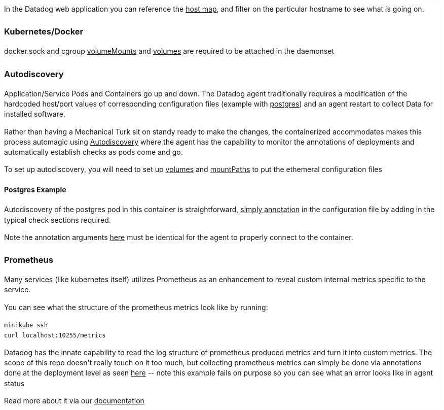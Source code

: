 In the Datadog web application you can reference the [host map](datadoghq.com/infrastructure/map), and filter on the particular hostname to see what is going on.

### Kubernetes/Docker
docker.sock and cgroup [volumeMounts](https://github.com/ziquanmiao/minikube_datadog/blob/ba94f6072fbfccbaaf8595020690df9b2f6ebdfb/agent_daemon.yaml#L63-L70) and [volumes](https://github.com/ziquanmiao/minikube_datadog/blob/ba94f6072fbfccbaaf8595020690df9b2f6ebdfb/agent_daemon.yaml#L90-L98) are required to be attached in the daemonset

### Autodiscovery
Application/Service Pods and Containers go up and down. The Datadog agent traditionally requires a modification of the hardcoded host/port values of corresponding configuration files (example with [postgres](https://github.com/DataDog/integrations-core/blob/fd4414ed3d85a6ad835f6440f4bd091a4cf1a0f2/postgres/datadog_checks/postgres/data/conf.yaml.example#L4-L5)) and an agent restart to collect Data for installed software.

Rather than having a Mechanical Turk sit on standy ready to make the changes, the containerized accommodates makes this process automagic using [Autodiscovery](https://docs.datadoghq.com/agent/autodiscovery/) where the agent has the capability to monitor the annotations of deployments and automatically establish checks as pods come and go.

To set up autodiscovery, you will need to set up [volumes](https://github.com/ziquanmiao/minikube_datadog/blob/67c0d53f3d9fa2c55dc47986c1ab82625445a70e/agent_daemon.yaml#L109-L111) and [mountPaths](https://github.com/ziquanmiao/minikube_datadog/blob/67c0d53f3d9fa2c55dc47986c1ab82625445a70e/agent_daemon.yaml#L81-L82) to put the ethemeral configuration files

#### Postgres Example
Autodiscovery of the postgres pod in this container is straightforward, [simply annotation](https://github.com/ziquanmiao/minikube_datadog/blob/ba94f6072fbfccbaaf8595020690df9b2f6ebdfb/postgres_deployment.yaml#L14-L17) in the configuration file by adding in the typical check sections required.

Note the annotation arguments [here](https://cl.ly/d77e73e9786d) must be identical for the agent to properly connect to the container.

### Prometheus
Many services (like kubernetes itself) utilizes Prometheus as an enhancement to reveal custom internal metrics specific to the service. 

You can see what the structure of the prometheus metrics look like by running:

```
minikube ssh
curl localhost:10255/metrics
```

Datadog has the innate capability to read the log structure of prometheus produced metrics and turn it into custom metrics.
The scope of this repo doesn't really touch on it too much, but collecting prometheus metrics can simply be done via annotations done at the deployment level as seen [here](https://github.com/ziquanmiao/minikube_datadog/blob/67c0d53f3d9fa2c55dc47986c1ab82625445a70e/app_deployment.yaml#L15-L17) -- note this example fails on purpose so you can see what an error looks like in agent status

Read more about it via our [documentation](https://docs.datadoghq.com/agent/prometheus/)
